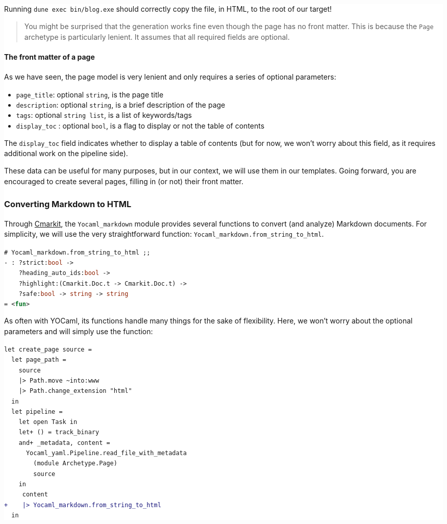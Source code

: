 Running `dune exec bin/blog.exe` should correctly copy the file, in
HTML, to the root of our target!

> You might be surprised that the generation works fine even though
> the page has no front matter. This is because the `Page` archetype
> is particularly lenient. It assumes that all required fields are
> optional.


#### The front matter of a page

As we have seen, the page model is very lenient and only requires a
series of optional parameters:

- `page_title`: optional `string`, is the page title
- `description`: optional `string`, is a brief description of the page
- `tags`: optional `string list`, is a list of keywords/tags
- `display_toc` : optional `bool`, is a flag to display or not the
  table of contents


The `display_toc` field indicates whether to display a table of
contents (but for now, we won’t worry about this field, as it requires
additional work on the pipeline side).

These data can be useful for many purposes, but in our context, we
will use them in our templates. Going forward, you are encouraged to
create several pages, filling in (or not) their front matter.


### Converting Markdown to HTML

Through [Cmarkit](https://ocaml.org/p/cmarkit/latest), the
`Yocaml_markdown` module provides several functions to convert (and
analyze) Markdown documents. For simplicity, we will use the very
straightforward function: `Yocaml_markdown.from_string_to_html`.


```ocaml
# Yocaml_markdown.from_string_to_html ;;
- : ?strict:bool ->
    ?heading_auto_ids:bool ->
    ?highlight:(Cmarkit.Doc.t -> Cmarkit.Doc.t) ->
    ?safe:bool -> string -> string
= <fun>
```

As often with YOCaml, its functions handle many things for the sake of
flexibility. Here, we won’t worry about the optional parameters and
will simply use the function:


```diff
let create_page source =
  let page_path =
    source 
    |> Path.move ~into:www 
    |> Path.change_extension "html"
  in
  let pipeline =
    let open Task in
    let+ () = track_binary
    and+ _metadata, content =
      Yocaml_yaml.Pipeline.read_file_with_metadata
        (module Archetype.Page)
        source
    in
     content
+    |> Yocaml_markdown.from_string_to_html
  in
```